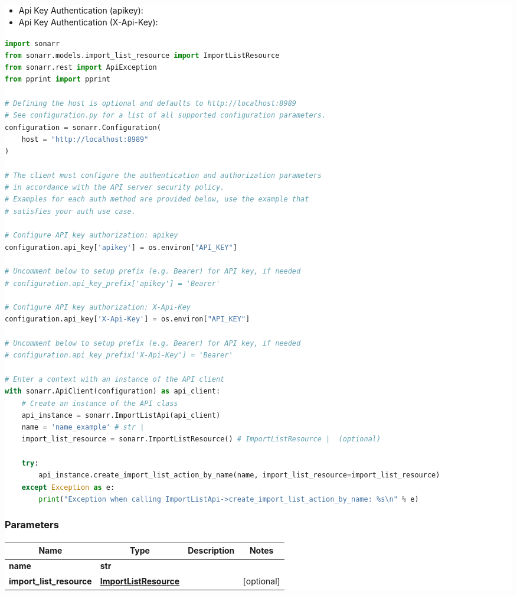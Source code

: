 * Api Key Authentication (apikey):
* Api Key Authentication (X-Api-Key):

```python
import sonarr
from sonarr.models.import_list_resource import ImportListResource
from sonarr.rest import ApiException
from pprint import pprint

# Defining the host is optional and defaults to http://localhost:8989
# See configuration.py for a list of all supported configuration parameters.
configuration = sonarr.Configuration(
    host = "http://localhost:8989"
)

# The client must configure the authentication and authorization parameters
# in accordance with the API server security policy.
# Examples for each auth method are provided below, use the example that
# satisfies your auth use case.

# Configure API key authorization: apikey
configuration.api_key['apikey'] = os.environ["API_KEY"]

# Uncomment below to setup prefix (e.g. Bearer) for API key, if needed
# configuration.api_key_prefix['apikey'] = 'Bearer'

# Configure API key authorization: X-Api-Key
configuration.api_key['X-Api-Key'] = os.environ["API_KEY"]

# Uncomment below to setup prefix (e.g. Bearer) for API key, if needed
# configuration.api_key_prefix['X-Api-Key'] = 'Bearer'

# Enter a context with an instance of the API client
with sonarr.ApiClient(configuration) as api_client:
    # Create an instance of the API class
    api_instance = sonarr.ImportListApi(api_client)
    name = 'name_example' # str | 
    import_list_resource = sonarr.ImportListResource() # ImportListResource |  (optional)

    try:
        api_instance.create_import_list_action_by_name(name, import_list_resource=import_list_resource)
    except Exception as e:
        print("Exception when calling ImportListApi->create_import_list_action_by_name: %s\n" % e)
```



### Parameters


Name | Type | Description  | Notes
------------- | ------------- | ------------- | -------------
 **name** | **str**|  | 
 **import_list_resource** | [**ImportListResource**](ImportListResource.md)|  | [optional] 
